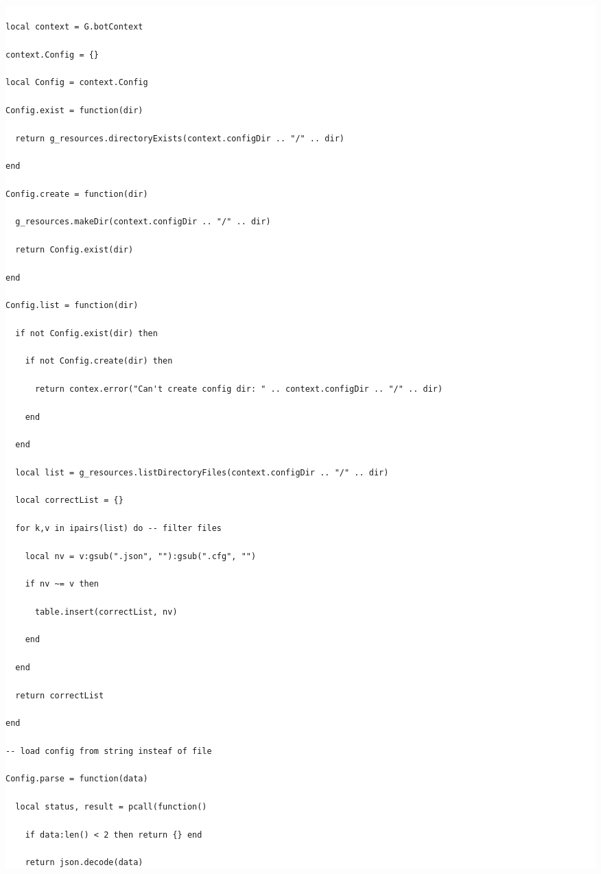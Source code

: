 ```

local context = G.botContext

context.Config = {}

local Config = context.Config

Config.exist = function(dir)

  return g_resources.directoryExists(context.configDir .. "/" .. dir)

end

Config.create = function(dir)

  g_resources.makeDir(context.configDir .. "/" .. dir)

  return Config.exist(dir)

end

Config.list = function(dir)

  if not Config.exist(dir) then

    if not Config.create(dir) then

      return contex.error("Can't create config dir: " .. context.configDir .. "/" .. dir)

    end

  end

  local list = g_resources.listDirectoryFiles(context.configDir .. "/" .. dir)

  local correctList = {}

  for k,v in ipairs(list) do -- filter files

    local nv = v:gsub(".json", ""):gsub(".cfg", "") 

    if nv ~= v then

      table.insert(correctList, nv)

    end

  end

  return correctList

end

-- load config from string insteaf of file

Config.parse = function(data)

  local status, result = pcall(function()

    if data:len() < 2 then return {} end

    return json.decode(data)

```